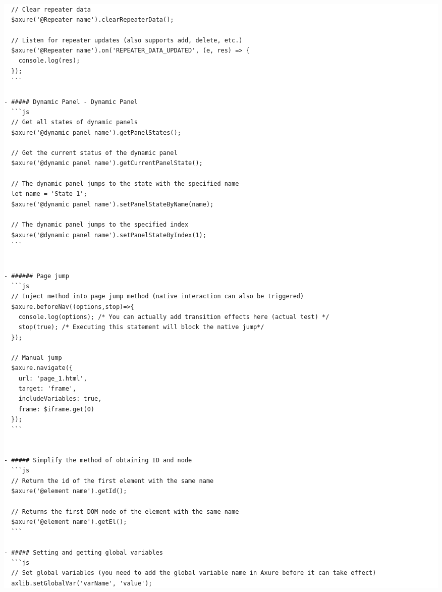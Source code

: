       // Clear repeater data
      $axure('@Repeater name').clearRepeaterData();

      // Listen for repeater updates (also supports add, delete, etc.)
      $axure('@Repeater name').on('REPEATER_DATA_UPDATED', (e, res) => {
        console.log(res);
      });
      ```

    - ##### Dynamic Panel - Dynamic Panel
      ```js
      // Get all states of dynamic panels
      $axure('@dynamic panel name').getPanelStates();

      // Get the current status of the dynamic panel
      $axure('@dynamic panel name').getCurrentPanelState();

      // The dynamic panel jumps to the state with the specified name
      let name = 'State 1';
      $axure('@dynamic panel name').setPanelStateByName(name);

      // The dynamic panel jumps to the specified index
      $axure('@dynamic panel name').setPanelStateByIndex(1);
      ```
    

    - ###### Page jump
      ```js
      // Inject method into page jump method (native interaction can also be triggered)
      $axure.beforeNav((options,stop)=>{
        console.log(options); /* You can actually add transition effects here (actual test) */
        stop(true); /* Executing this statement will block the native jump*/
      });

      // Manual jump
      $axure.navigate({
        url: 'page_1.html',
        target: 'frame',
        includeVariables: true,
        frame: $iframe.get(0)
      });
      ```


    - ##### Simplify the method of obtaining ID and node
      ```js
      // Return the id of the first element with the same name
      $axure('@element name').getId();

      // Returns the first DOM node of the element with the same name
      $axure('@element name').getEl();
      ```

    - ##### Setting and getting global variables
      ```js
      // Set global variables (you need to add the global variable name in Axure before it can take effect)
      axlib.setGlobalVar('varName', 'value');
